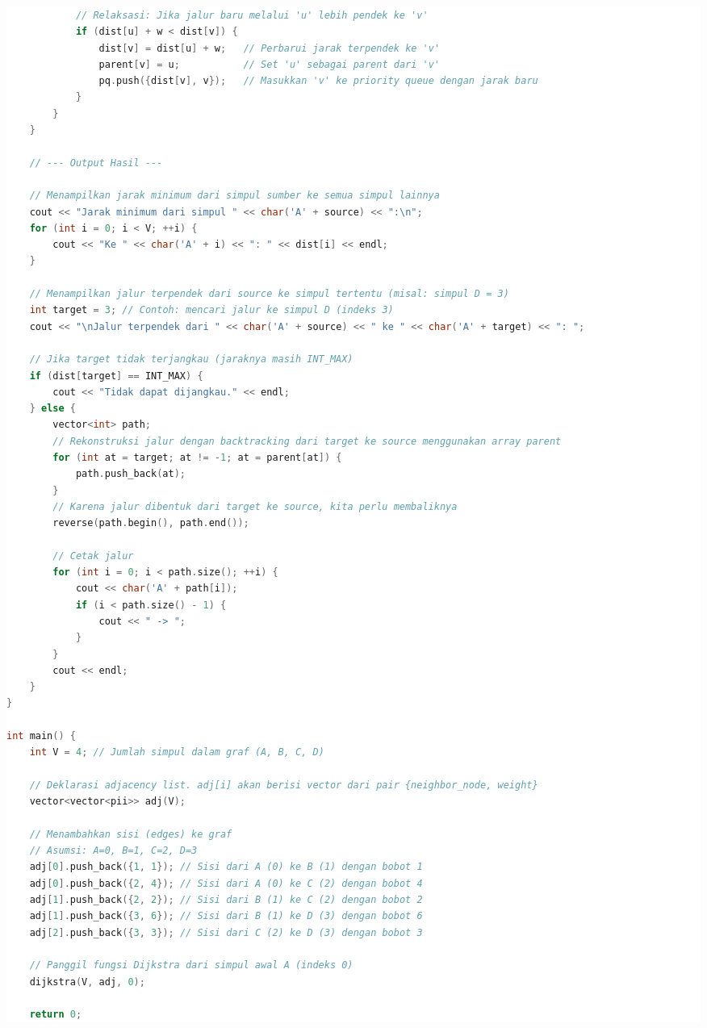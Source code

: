 ```cpp
            // Relaksasi: Jika jalur baru melalui 'u' lebih pendek ke 'v'
            if (dist[u] + w < dist[v]) {
                dist[v] = dist[u] + w;   // Perbarui jarak terpendek ke 'v'
                parent[v] = u;           // Set 'u' sebagai parent dari 'v'
                pq.push({dist[v], v});   // Masukkan 'v' ke priority queue dengan jarak baru
            }
        }
    }

    // --- Output Hasil ---

    // Menampilkan jarak minimum dari simpul sumber ke semua simpul lainnya
    cout << "Jarak minimum dari simpul " << char('A' + source) << ":\n";
    for (int i = 0; i < V; ++i) {
        cout << "Ke " << char('A' + i) << ": " << dist[i] << endl;
    }

    // Menampilkan jalur terpendek dari source ke simpul tertentu (misal: simpul D = 3)
    int target = 3; // Contoh: mencari jalur ke simpul D (indeks 3)
    cout << "\nJalur terpendek dari " << char('A' + source) << " ke " << char('A' + target) << ": ";
    
    // Jika target tidak terjangkau (jaraknya masih INT_MAX)
    if (dist[target] == INT_MAX) {
        cout << "Tidak dapat dijangkau." << endl;
    } else {
        vector<int> path;
        // Rekonstruksi jalur dengan backtracking dari target ke source menggunakan array parent
        for (int at = target; at != -1; at = parent[at]) {
            path.push_back(at);
        }
        // Karena jalur dibentuk dari target ke source, kita perlu membaliknya
        reverse(path.begin(), path.end());
        
        // Cetak jalur
        for (int i = 0; i < path.size(); ++i) {
            cout << char('A' + path[i]);
            if (i < path.size() - 1) {
                cout << " -> ";
            }
        }
        cout << endl;
    }
}

int main() {
    int V = 4; // Jumlah simpul dalam graf (A, B, C, D)

    // Deklarasi adjacency list. adj[i] akan berisi vector dari pair {neighbor_node, weight}
    vector<vector<pii>> adj(V);

    // Menambahkan sisi (edges) ke graf
    // Asumsi: A=0, B=1, C=2, D=3
    adj[0].push_back({1, 1}); // Sisi dari A (0) ke B (1) dengan bobot 1
    adj[0].push_back({2, 4}); // Sisi dari A (0) ke C (2) dengan bobot 4
    adj[1].push_back({2, 2}); // Sisi dari B (1) ke C (2) dengan bobot 2
    adj[1].push_back({3, 6}); // Sisi dari B (1) ke D (3) dengan bobot 6
    adj[2].push_back({3, 3}); // Sisi dari C (2) ke D (3) dengan bobot 3

    // Panggil fungsi Dijkstra dari simpul awal A (indeks 0)
    dijkstra(V, adj, 0); 

    return 0;
```